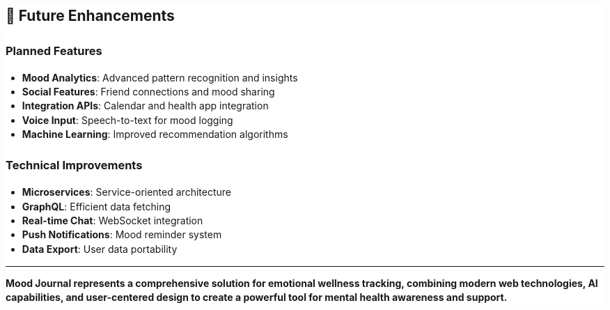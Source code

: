 ## 🔮 Future Enhancements

### **Planned Features**
- **Mood Analytics**: Advanced pattern recognition and insights
- **Social Features**: Friend connections and mood sharing
- **Integration APIs**: Calendar and health app integration
- **Voice Input**: Speech-to-text for mood logging
- **Machine Learning**: Improved recommendation algorithms

### **Technical Improvements**
- **Microservices**: Service-oriented architecture
- **GraphQL**: Efficient data fetching
- **Real-time Chat**: WebSocket integration
- **Push Notifications**: Mood reminder system
- **Data Export**: User data portability

---

**Mood Journal represents a comprehensive solution for emotional wellness tracking, combining modern web technologies, AI capabilities, and user-centered design to create a powerful tool for mental health awareness and support.**
